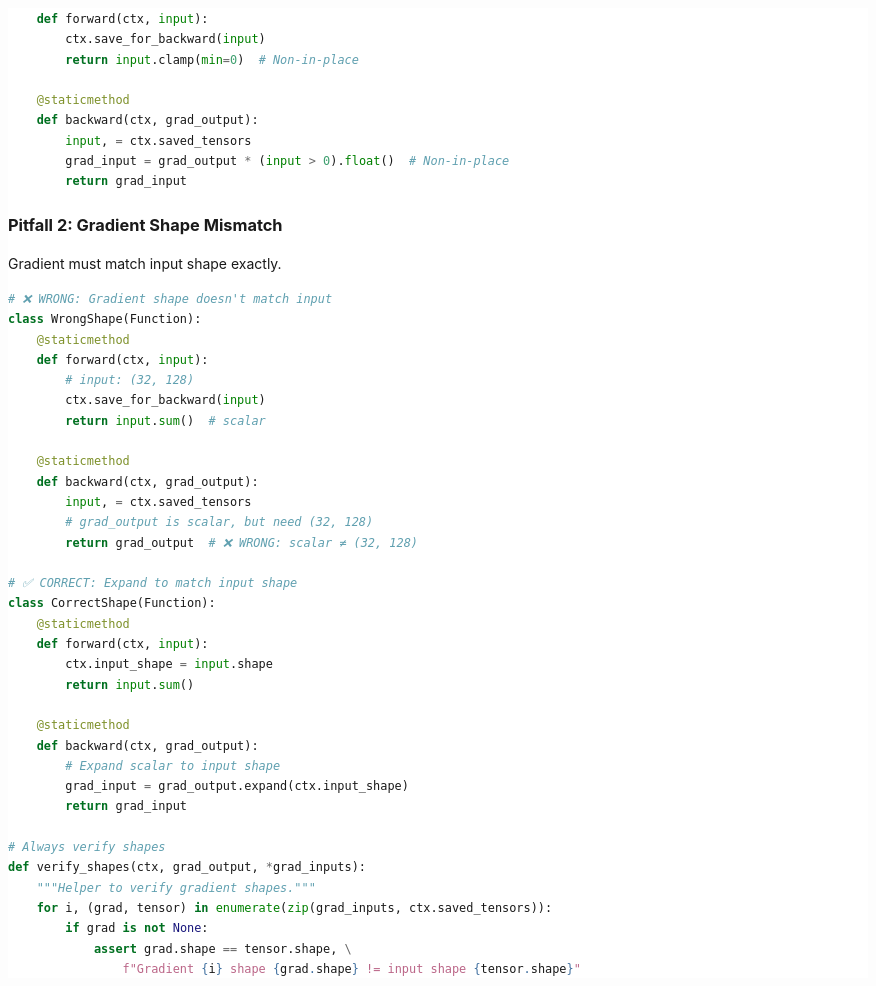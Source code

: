 ```python
    def forward(ctx, input):
        ctx.save_for_backward(input)
        return input.clamp(min=0)  # Non-in-place

    @staticmethod
    def backward(ctx, grad_output):
        input, = ctx.saved_tensors
        grad_input = grad_output * (input > 0).float()  # Non-in-place
        return grad_input
```

### Pitfall 2: Gradient Shape Mismatch

Gradient must match input shape exactly.

```python
# ❌ WRONG: Gradient shape doesn't match input
class WrongShape(Function):
    @staticmethod
    def forward(ctx, input):
        # input: (32, 128)
        ctx.save_for_backward(input)
        return input.sum()  # scalar

    @staticmethod
    def backward(ctx, grad_output):
        input, = ctx.saved_tensors
        # grad_output is scalar, but need (32, 128)
        return grad_output  # ❌ WRONG: scalar ≠ (32, 128)

# ✅ CORRECT: Expand to match input shape
class CorrectShape(Function):
    @staticmethod
    def forward(ctx, input):
        ctx.input_shape = input.shape
        return input.sum()

    @staticmethod
    def backward(ctx, grad_output):
        # Expand scalar to input shape
        grad_input = grad_output.expand(ctx.input_shape)
        return grad_input

# Always verify shapes
def verify_shapes(ctx, grad_output, *grad_inputs):
    """Helper to verify gradient shapes."""
    for i, (grad, tensor) in enumerate(zip(grad_inputs, ctx.saved_tensors)):
        if grad is not None:
            assert grad.shape == tensor.shape, \
                f"Gradient {i} shape {grad.shape} != input shape {tensor.shape}"
```
